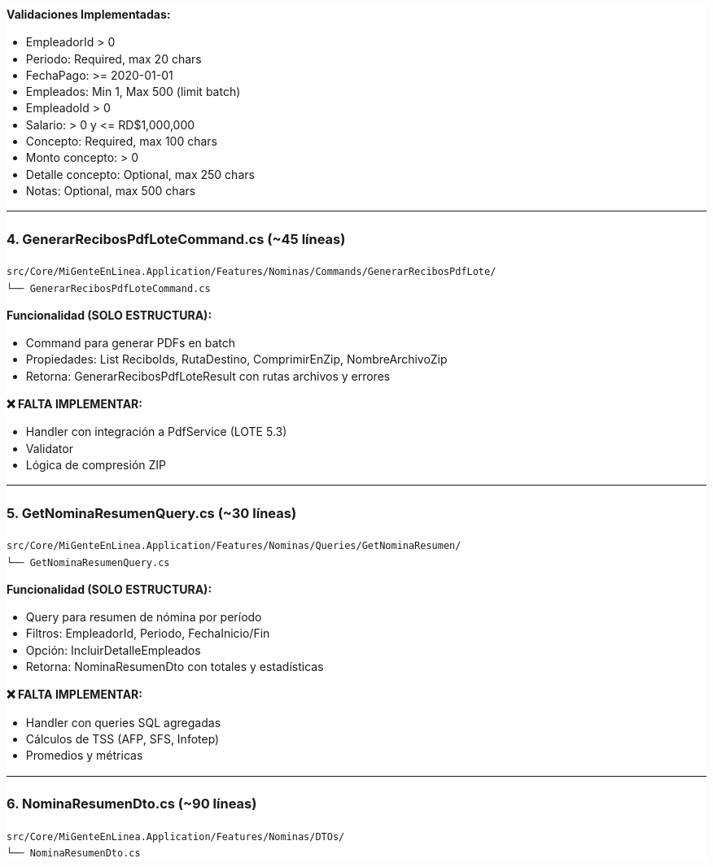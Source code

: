 **Validaciones Implementadas:**
- EmpleadorId > 0
- Periodo: Required, max 20 chars
- FechaPago: >= 2020-01-01
- Empleados: Min 1, Max 500 (limit batch)
- EmpleadoId > 0
- Salario: > 0 y <= RD$1,000,000
- Concepto: Required, max 100 chars
- Monto concepto: > 0
- Detalle concepto: Optional, max 250 chars
- Notas: Optional, max 500 chars

---

### 4. GenerarRecibosPdfLoteCommand.cs (~45 líneas)
```
src/Core/MiGenteEnLinea.Application/Features/Nominas/Commands/GenerarRecibosPdfLote/
└── GenerarRecibosPdfLoteCommand.cs
```

**Funcionalidad (SOLO ESTRUCTURA):**
- Command para generar PDFs en batch
- Propiedades: List<int> ReciboIds, RutaDestino, ComprimirEnZip, NombreArchivoZip
- Retorna: GenerarRecibosPdfLoteResult con rutas archivos y errores

**❌ FALTA IMPLEMENTAR:**
- Handler con integración a PdfService (LOTE 5.3)
- Validator
- Lógica de compresión ZIP

---

### 5. GetNominaResumenQuery.cs (~30 líneas)
```
src/Core/MiGenteEnLinea.Application/Features/Nominas/Queries/GetNominaResumen/
└── GetNominaResumenQuery.cs
```

**Funcionalidad (SOLO ESTRUCTURA):**
- Query para resumen de nómina por período
- Filtros: EmpleadorId, Periodo, FechaInicio/Fin
- Opción: IncluirDetalleEmpleados
- Retorna: NominaResumenDto con totales y estadísticas

**❌ FALTA IMPLEMENTAR:**
- Handler con queries SQL agregadas
- Cálculos de TSS (AFP, SFS, Infotep)
- Promedios y métricas

---

### 6. NominaResumenDto.cs (~90 líneas)
```
src/Core/MiGenteEnLinea.Application/Features/Nominas/DTOs/
└── NominaResumenDto.cs
```
